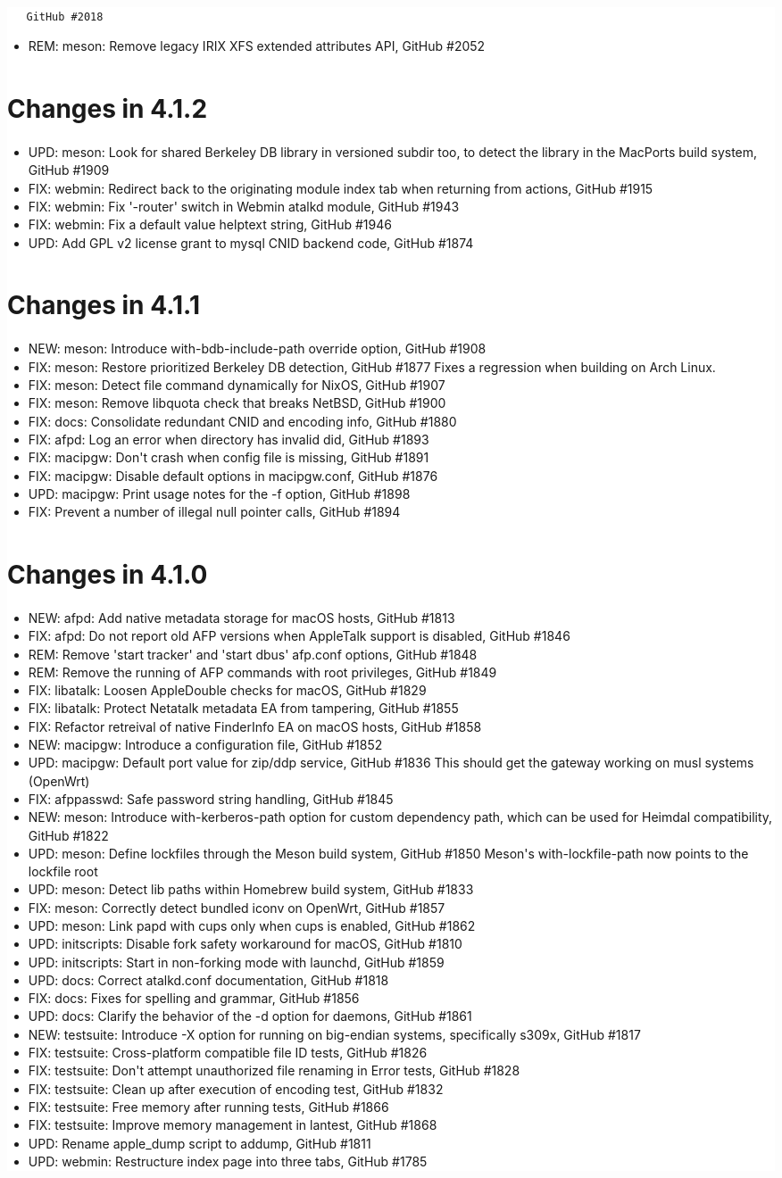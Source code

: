        GitHub #2018
* REM: meson: Remove legacy IRIX XFS extended attributes API, GitHub #2052

Changes in 4.1.2
================

* UPD: meson: Look for shared Berkeley DB library in versioned subdir too,
       to detect the library in the MacPorts build system, GitHub #1909
* FIX: webmin: Redirect back to the originating module index tab
       when returning from actions, GitHub #1915
* FIX: webmin: Fix '-router' switch in Webmin atalkd module, GitHub #1943
* FIX: webmin: Fix a default value helptext string, GitHub #1946
* UPD: Add GPL v2 license grant to mysql CNID backend code, GitHub #1874

Changes in 4.1.1
================

* NEW: meson: Introduce with-bdb-include-path override option, GitHub #1908
* FIX: meson: Restore prioritized Berkeley DB detection, GitHub #1877
       Fixes a regression when building on Arch Linux.
* FIX: meson: Detect file command dynamically for NixOS, GitHub #1907
* FIX: meson: Remove libquota check that breaks NetBSD, GitHub #1900
* FIX: docs: Consolidate redundant CNID and encoding info, GitHub #1880
* FIX: afpd: Log an error when directory has invalid did, GitHub #1893
* FIX: macipgw: Don't crash when config file is missing, GitHub #1891
* FIX: macipgw: Disable default options in macipgw.conf, GitHub #1876
* UPD: macipgw: Print usage notes for the -f option, GitHub #1898
* FIX: Prevent a number of illegal null pointer calls, GitHub #1894

Changes in 4.1.0
================

* NEW: afpd: Add native metadata storage for macOS hosts, GitHub #1813
* FIX: afpd: Do not report old AFP versions when AppleTalk support
       is disabled, GitHub #1846
* REM: Remove 'start tracker' and 'start dbus' afp.conf options, GitHub #1848
* REM: Remove the running of AFP commands with root privileges, GitHub #1849
* FIX: libatalk: Loosen AppleDouble checks for macOS, GitHub #1829
* FIX: libatalk: Protect Netatalk metadata EA from tampering, GitHub #1855
* FIX: Refactor retreival of native FinderInfo EA on macOS hosts, GitHub #1858
* NEW: macipgw: Introduce a configuration file, GitHub #1852
* UPD: macipgw: Default port value for zip/ddp service, GitHub #1836
       This should get the gateway working on musl systems (OpenWrt)
* FIX: afppasswd: Safe password string handling, GitHub #1845
* NEW: meson: Introduce with-kerberos-path option for custom dependency path,
       which can be used for Heimdal compatibility, GitHub #1822
* UPD: meson: Define lockfiles through the Meson build system, GitHub #1850
       Meson's with-lockfile-path now points to the lockfile root
* UPD: meson: Detect lib paths within Homebrew build system, GitHub #1833
* FIX: meson: Correctly detect bundled iconv on OpenWrt, GitHub #1857
* UPD: meson: Link papd with cups only when cups is enabled, GitHub #1862
* UPD: initscripts: Disable fork safety workaround for macOS, GitHub #1810
* UPD: initscripts: Start in non-forking mode with launchd, GitHub #1859
* UPD: docs: Correct atalkd.conf documentation, GitHub #1818
* FIX: docs: Fixes for spelling and grammar, GitHub #1856
* UPD: docs: Clarify the behavior of the -d option for daemons, GitHub #1861
* NEW: testsuite: Introduce -X option for running on big-endian systems,
       specifically s309x, GitHub #1817
* FIX: testsuite: Cross-platform compatible file ID tests, GitHub #1826
* FIX: testsuite: Don't attempt unauthorized file renaming in Error tests,
       GitHub #1828
* FIX: testsuite: Clean up after execution of encoding test, GitHub #1832
* FIX: testsuite: Free memory after running tests, GitHub #1866
* FIX: testsuite: Improve memory management in lantest, GitHub #1868
* UPD: Rename apple_dump script to addump, GitHub #1811
* UPD: webmin: Restructure index page into three tabs, GitHub #1785